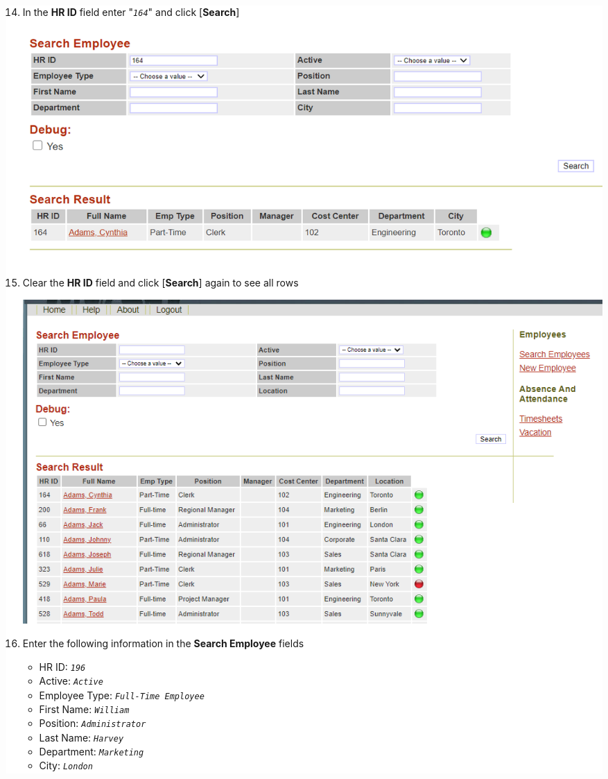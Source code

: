 14. In the **HR ID** field enter "*`164`*" and click [**Search**]

    ![](./images/avdf-123.png " ")

15. Clear the **HR ID** field and click [**Search**] again to see all rows

    ![](./images/avdf-114.png " ")

16. Enter the following information in the **Search Employee** fields

    - HR ID: *`196`*
    - Active: *`Active`*
    - Employee Type: *`Full-Time Employee`*
    - First Name: *`William`*
    - Position: *`Administrator`*
    - Last Name: *`Harvey`*
    - Department: *`Marketing`*
    - City: *`London`*
